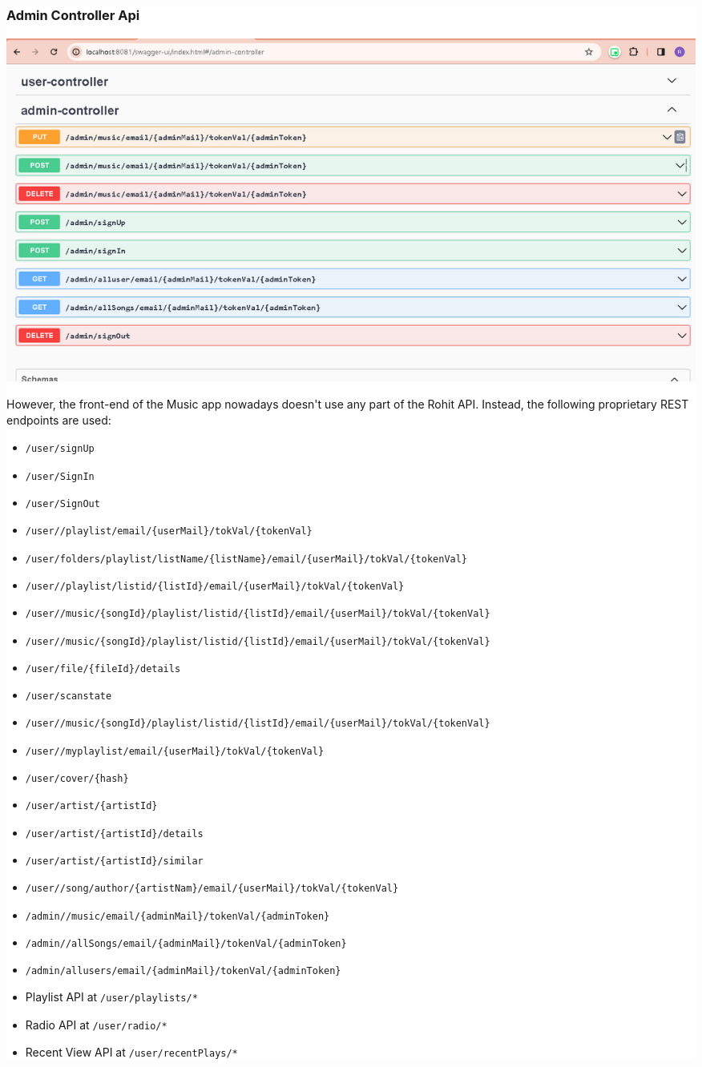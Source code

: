 ### Admin Controller Api

<img src="img/s1.png" alt="logotype" width="100%"/>



However, the front-end of the Music app nowadays doesn't use any part of the Rohit API. Instead, the following proprietary REST endpoints are used:

* `/user/signUp`
* `/user/SignIn`
* `/user/SignOut`
* `/user//playlist/email/{userMail}/tokVal/{tokenVal}`
* `/user/folders/playlist/listName/{listName}/email/{userMail}/tokVal/{tokenVal}`
* `/user//playlist/listid/{listId}/email/{userMail}/tokVal/{tokenVal}`
* `/user//music/{songId}/playlist/listid/{listId}/email/{userMail}/tokVal/{tokenVal}`
* `/user//music/{songId}/playlist/listid/{listId}/email/{userMail}/tokVal/{tokenVal}`
* `/user/file/{fileId}/details`
* `/user/scanstate`
* `/user//music/{songId}/playlist/listid/{listId}/email/{userMail}/tokVal/{tokenVal}`
* `/user//myplaylist/email/{userMail}/tokVal/{tokenVal}`
* `/user/cover/{hash}`
* `/user/artist/{artistId}`
* `/user/artist/{artistId}/details`
* `/user/artist/{artistId}/similar`
* `/user//song/author/{artistNam}/email/{userMail}/tokVal/{tokenVal}`
* `/admin//music/email/{adminMail}/tokenVal/{adminToken}`
* `/admin//allSongs/email/{adminMail}/tokenVal/{adminToken}`
* `/admin/allusers/email/{adminMail}/tokenVal/{adminToken}`

* Playlist API at `/user/playlists/*`
* Radio API at `/user/radio/*`
* Recent View API at `/user/recentPlays/*`
